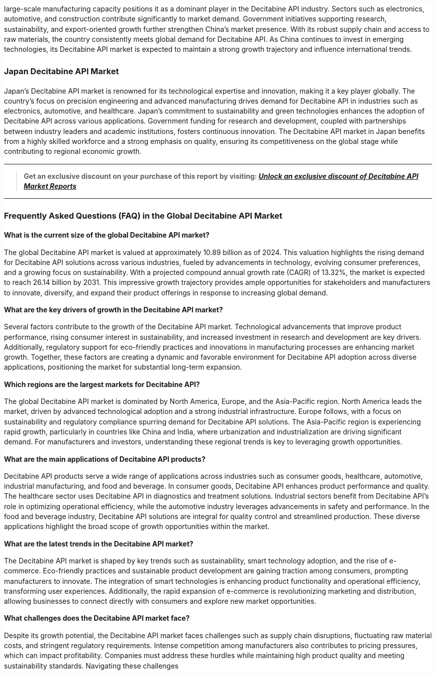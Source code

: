 large-scale manufacturing capacity positions it as a dominant player in the Decitabine API industry. Sectors such as electronics, automotive, and construction contribute significantly to market demand. Government initiatives supporting research, sustainability, and export-oriented growth further strengthen China&rsquo;s market presence. With its robust supply chain and access to raw materials, the country consistently meets global demand for Decitabine API. As China continues to invest in emerging technologies, its Decitabine API market is expected to maintain a strong growth trajectory and influence international trends.</p><h3>Japan Decitabine API Market</h3><p>Japan&rsquo;s Decitabine API market is renowned for its technological expertise and innovation, making it a key player globally. The country&rsquo;s focus on precision engineering and advanced manufacturing drives demand for Decitabine API in industries such as electronics, automotive, and healthcare. Japan&rsquo;s commitment to sustainability and green technologies enhances the adoption of Decitabine API across various applications. Government funding for research and development, coupled with partnerships between industry leaders and academic institutions, fosters continuous innovation. The Decitabine API market in Japan benefits from a highly skilled workforce and a strong emphasis on quality, ensuring its competitiveness on the global stage while contributing to regional economic growth.</p><hr /><blockquote><p><strong>Get an exclusive discount on your purchase of this report by visiting: <em><a href="://marketresearchpulse.com/ask-for-discount/123504?utm_source=Github&amp;utm_medium=022">Unlock an exclusive discount of Decitabine API Market Reports</a></em>&nbsp;</strong></p></blockquote><hr /><h3>Frequently Asked Questions (FAQ) in the Global Decitabine API Market</h3><p><strong>What is the current size of the global Decitabine API market?</strong></p><p>The global Decitabine API market is valued at approximately 10.89 billion as of 2024. This valuation highlights the rising demand for Decitabine API solutions across various industries, fueled by advancements in technology, evolving consumer preferences, and a growing focus on sustainability. With a projected compound annual growth rate (CAGR) of 13.32%, the market is expected to reach 26.14 billion by 2031. This impressive growth trajectory provides ample opportunities for stakeholders and manufacturers to innovate, diversify, and expand their product offerings in response to increasing global demand.</p><p><strong>What are the key drivers of growth in the Decitabine API market?</strong></p><p>Several factors contribute to the growth of the Decitabine API market. Technological advancements that improve product performance, rising consumer interest in sustainability, and increased investment in research and development are key drivers. Additionally, regulatory support for eco-friendly practices and innovations in manufacturing processes are enhancing market growth. Together, these factors are creating a dynamic and favorable environment for Decitabine API adoption across diverse applications, positioning the market for substantial long-term expansion.</p><p><strong>Which regions are the largest markets for Decitabine API?</strong></p><p>The global Decitabine API market is dominated by North America, Europe, and the Asia-Pacific region. North America leads the market, driven by advanced technological adoption and a strong industrial infrastructure. Europe follows, with a focus on sustainability and regulatory compliance spurring demand for Decitabine API solutions. The Asia-Pacific region is experiencing rapid growth, particularly in countries like China and India, where urbanization and industrialization are driving significant demand. For manufacturers and investors, understanding these regional trends is key to leveraging growth opportunities.</p><p><strong>What are the main applications of Decitabine API products?</strong></p><p>Decitabine API products serve a wide range of applications across industries such as consumer goods, healthcare, automotive, industrial manufacturing, and food and beverage. In consumer goods, Decitabine API enhances product performance and quality. The healthcare sector uses Decitabine API in diagnostics and treatment solutions. Industrial sectors benefit from Decitabine API&rsquo;s role in optimizing operational efficiency, while the automotive industry leverages advancements in safety and performance. In the food and beverage industry, Decitabine API solutions are integral for quality control and streamlined production. These diverse applications highlight the broad scope of growth opportunities within the market.</p><p><strong>What are the latest trends in the Decitabine API market?</strong></p><p>The Decitabine API market is shaped by key trends such as sustainability, smart technology adoption, and the rise of e-commerce. Eco-friendly practices and sustainable product development are gaining traction among consumers, prompting manufacturers to innovate. The integration of smart technologies is enhancing product functionality and operational efficiency, transforming user experiences. Additionally, the rapid expansion of e-commerce is revolutionizing marketing and distribution, allowing businesses to connect directly with consumers and explore new market opportunities.</p><p><strong>What challenges does the Decitabine API market face?</strong></p><p>Despite its growth potential, the Decitabine API market faces challenges such as supply chain disruptions, fluctuating raw material costs, and stringent regulatory requirements. Intense competition among manufacturers also contributes to pricing pressures, which can impact profitability. Companies must address these hurdles while maintaining high product quality and meeting sustainability standards. Navigating these challenges